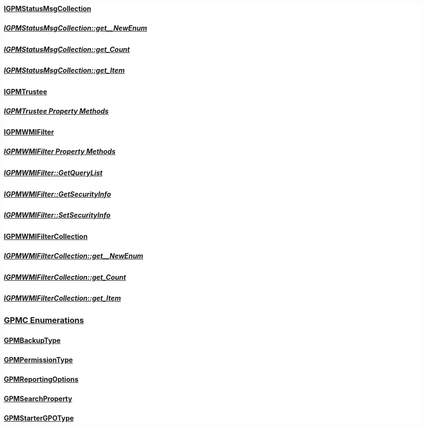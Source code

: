 #### [IGPMStatusMsgCollection](/windows/win32/content/Gpmgmt/nn-gpmgmt-igpmstatusmsgcollection?branch=dev)
##### [IGPMStatusMsgCollection::get__NewEnum](/windows/win32/content/Gpmgmt/nf-gpmgmt-igpmstatusmsgcollection-get__newenum?branch=dev)
##### [IGPMStatusMsgCollection::get_Count](/windows/win32/content/Gpmgmt/nf-gpmgmt-igpmstatusmsgcollection-get_count?branch=dev)
##### [IGPMStatusMsgCollection::get_Item](/windows/win32/content/Gpmgmt/nf-gpmgmt-igpmstatusmsgcollection-get_item?branch=dev)
#### [IGPMTrustee](/windows/win32/content/Gpmgmt/nn-gpmgmt-igpmtrustee?branch=dev)
##### [IGPMTrustee Property Methods](igpmtrustee-property-methods.md)
#### [IGPMWMIFilter](/windows/win32/content/Gpmgmt/nn-gpmgmt-igpmwmifilter?branch=dev)
##### [IGPMWMIFilter Property Methods](igpmwmifilter-property-methods.md)
##### [IGPMWMIFilter::GetQueryList](/windows/win32/content/Gpmgmt/nf-gpmgmt-igpmwmifilter-getquerylist?branch=dev)
##### [IGPMWMIFilter::GetSecurityInfo](/windows/win32/content/Gpmgmt/nf-gpmgmt-igpmwmifilter-getsecurityinfo?branch=dev)
##### [IGPMWMIFilter::SetSecurityInfo](/windows/win32/content/Gpmgmt/nf-gpmgmt-igpmwmifilter-setsecurityinfo?branch=dev)
#### [IGPMWMIFilterCollection](/windows/win32/content/Gpmgmt/nn-gpmgmt-igpmwmifiltercollection?branch=dev)
##### [IGPMWMIFilterCollection::get__NewEnum](/windows/win32/content/Gpmgmt/nf-gpmgmt-igpmwmifiltercollection-get__newenum?branch=dev)
##### [IGPMWMIFilterCollection::get_Count](/windows/win32/content/Gpmgmt/nf-gpmgmt-igpmwmifiltercollection-get_count?branch=dev)
##### [IGPMWMIFilterCollection::get_Item](/windows/win32/content/Gpmgmt/nf-gpmgmt-igpmwmifiltercollection-get_item?branch=dev)
### [GPMC Enumerations](gpmc-enumerations.md)
#### [GPMBackupType](/windows/win32/content/gpmgmt/ne-gpmgmt-__midl___midl_itf_gpmgmt_0000_0030_0001?branch=dev)
#### [GPMPermissionType](/windows/win32/content/Gpmgmt/ne-gpmgmt-__midl___midl_itf_gpmgmt_0000_0000_0002?branch=dev)
#### [GPMReportingOptions](/windows/win32/content/gpmgmt/ne-gpmgmt-__midl___midl_itf_gpmgmt_0000_0000_0008?branch=dev)
#### [GPMSearchProperty](/windows/win32/content/gpmgmt/ne-gpmgmt-__midl___midl_itf_gpmgmt_0000_0000_0003?branch=dev)
#### [GPMStarterGPOType](/windows/win32/content/gpmgmt/ne-gpmgmt-__midl___midl_itf_gpmgmt_0000_0030_0002?branch=dev)

